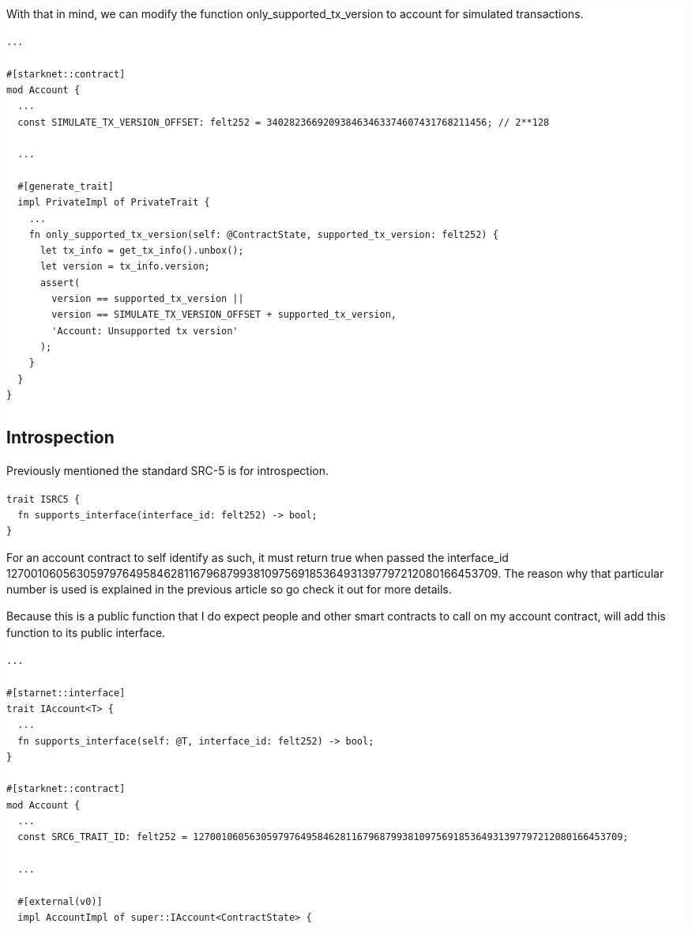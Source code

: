 With that in mind, we can modify the function only_supported_tx_version to account for simulated transactions.


```dotnetcli
...

#[starknet::contract]
mod Account {
  ...
  const SIMULATE_TX_VERSION_OFFSET: felt252 = 340282366920938463463374607431768211456; // 2**128
  
  ...
  
  #[generate_trait]
  impl PrivateImpl of PrivateTrait {
    ...
    fn only_supported_tx_version(self: @ContractState, supported_tx_version: felt252) {
      let tx_info = get_tx_info().unbox();
      let version = tx_info.version;
      assert(
        version == supported_tx_version ||
        version == SIMULATE_TX_VERSION_OFFSET + supported_tx_version,
        'Account: Unsupported tx version'
      );
    }
  }
}

```
## Introspection

Previously mentioned the standard SRC-5 is for introspection.

```dotnetcli
trait ISRC5 {
  fn supports_interface(interface_id: felt252) -> bool;
}

```
For an account contract to self identify as such, it must return true when passed the interface_id 1270010605630597976495846281167968799381097569185364931397797212080166453709. The reason why that particular number is used is explained in the previous article so go check it out for more details.

Because this is a public function that I do expect people and other smart contracts to call on my account contract, will add this function to its public interface.

```dotnetcli
...

#[starnet::interface]
trait IAccount<T> {
  ...
  fn supports_interface(self: @T, interface_id: felt252) -> bool;
}

#[starknet::contract]
mod Account {
  ...
  const SRC6_TRAIT_ID: felt252 = 1270010605630597976495846281167968799381097569185364931397797212080166453709;

  ...

  #[external(v0)]
  impl AccountImpl of super::IAccount<ContractState> {
```
